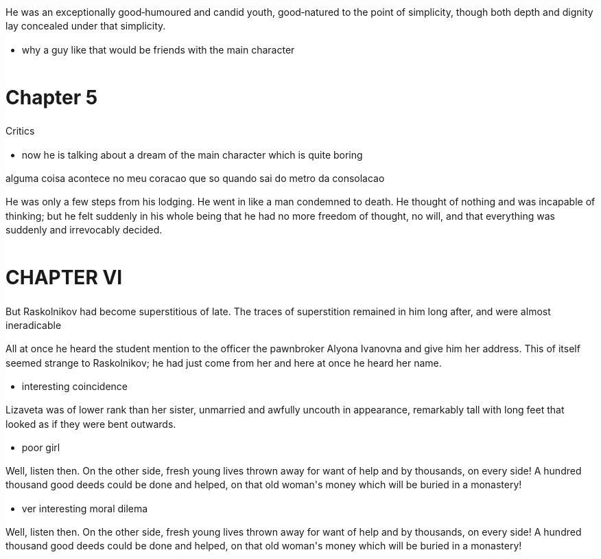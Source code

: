 He 
was an exceptionally good‐humoured and candid youth, 
good‐natured to the point of simplicity, though both depth 
and dignity lay concealed under that simplicity.
- why a guy like that would be friends with the main character


# Chapter 5

Critics
- now he is talking about a dream of the main character
which is quite boring

alguma coisa acontece no meu coracao que so quando sai do
metro da consolacao

He was only a few steps from his lodging. He went in 
like a man condemned to death. He thought of nothing and 
was incapable of thinking; but  he  felt suddenly in his 
whole being that he had no more freedom of thought, no 
will, and that everything was suddenly and irrevocably 
decided. 

# CHAPTER VI

But Raskolnikov had become superstitious of late. The 
traces of superstition remained in him long after, and 
were almost ineradicable

All at once he heard the 
student mention to the officer the pawnbroker Alyona 
Ivanovna and give him her address. This of itself seemed 
strange to Raskolnikov; he had just come from her and 
here at once he heard her name.
- interesting coincidence

Lizaveta was of lower rank than 
her sister, unmarried and awfully uncouth in appearance, 
remarkably tall with long feet that looked as if they were 
bent outwards.
- poor girl

Well, listen then. On the other side, fresh young lives 
thrown away for want of help and by thousands, on every 
side! A hundred thousand good deeds could be done and 
helped, on that old woman's money which will be buried 
in a monastery!
- ver interesting moral dilema

Well, listen then. On the other side, fresh young lives 
thrown away for want of help and by thousands, on every 
side! A hundred thousand good deeds could be done and 
helped, on that old woman's money which will be buried 
in a monastery!
